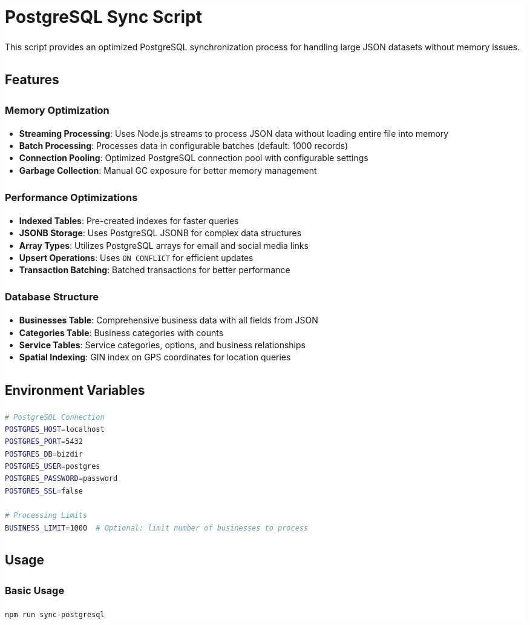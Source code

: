 # PostgreSQL Sync Script

This script provides an optimized PostgreSQL synchronization process for handling large JSON datasets without memory issues.

## Features

### Memory Optimization
- **Streaming Processing**: Uses Node.js streams to process JSON data without loading entire file into memory
- **Batch Processing**: Processes data in configurable batches (default: 1000 records)
- **Connection Pooling**: Optimized PostgreSQL connection pool with configurable settings
- **Garbage Collection**: Manual GC exposure for better memory management

### Performance Optimizations
- **Indexed Tables**: Pre-created indexes for faster queries
- **JSONB Storage**: Uses PostgreSQL JSONB for complex data structures
- **Array Types**: Utilizes PostgreSQL arrays for email and social media links
- **Upsert Operations**: Uses `ON CONFLICT` for efficient updates
- **Transaction Batching**: Batched transactions for better performance

### Database Structure
- **Businesses Table**: Comprehensive business data with all fields from JSON
- **Categories Table**: Business categories with counts
- **Service Tables**: Service categories, options, and business relationships
- **Spatial Indexing**: GIN index on GPS coordinates for location queries

## Environment Variables

```bash
# PostgreSQL Connection
POSTGRES_HOST=localhost
POSTGRES_PORT=5432
POSTGRES_DB=bizdir
POSTGRES_USER=postgres
POSTGRES_PASSWORD=password
POSTGRES_SSL=false

# Processing Limits
BUSINESS_LIMIT=1000  # Optional: limit number of businesses to process
```

## Usage

### Basic Usage
```bash
npm run sync-postgresql
```
